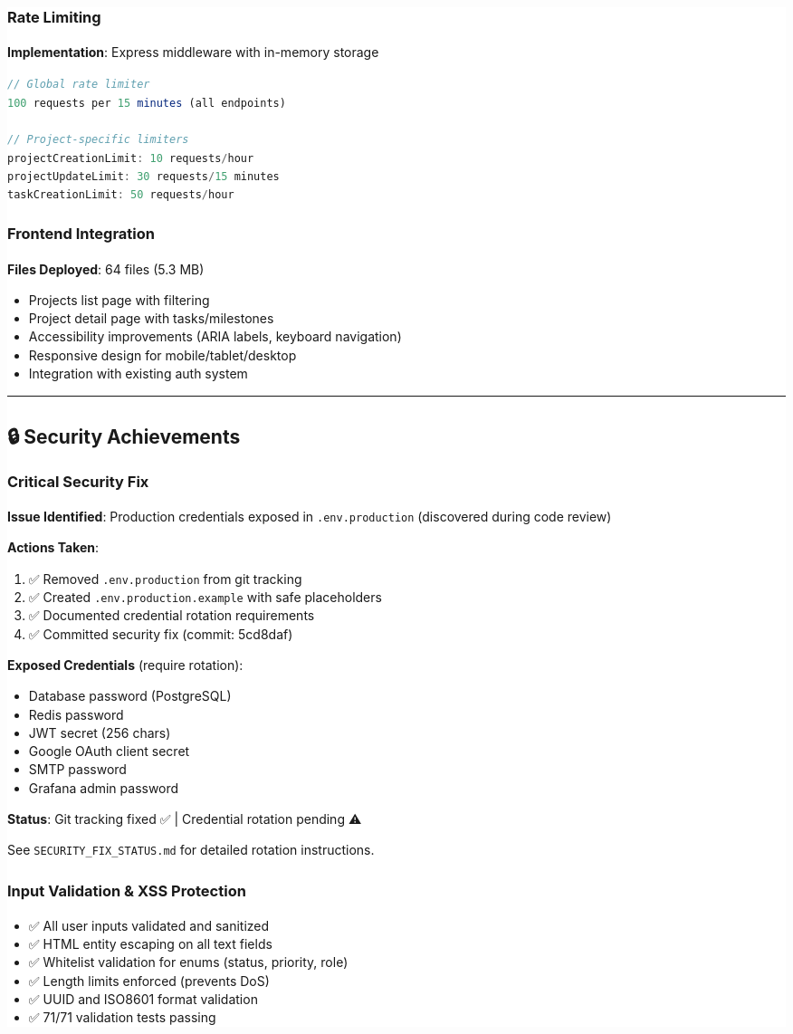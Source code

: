 ### Rate Limiting

**Implementation**: Express middleware with in-memory storage

```javascript
// Global rate limiter
100 requests per 15 minutes (all endpoints)

// Project-specific limiters
projectCreationLimit: 10 requests/hour
projectUpdateLimit: 30 requests/15 minutes
taskCreationLimit: 50 requests/hour
```

### Frontend Integration

**Files Deployed**: 64 files (5.3 MB)

- Projects list page with filtering
- Project detail page with tasks/milestones
- Accessibility improvements (ARIA labels, keyboard navigation)
- Responsive design for mobile/tablet/desktop
- Integration with existing auth system

---

## 🔒 Security Achievements

### Critical Security Fix

**Issue Identified**: Production credentials exposed in `.env.production` (discovered during code review)

**Actions Taken**:
1. ✅ Removed `.env.production` from git tracking
2. ✅ Created `.env.production.example` with safe placeholders
3. ✅ Documented credential rotation requirements
4. ✅ Committed security fix (commit: 5cd8daf)

**Exposed Credentials** (require rotation):
- Database password (PostgreSQL)
- Redis password
- JWT secret (256 chars)
- Google OAuth client secret
- SMTP password
- Grafana admin password

**Status**: Git tracking fixed ✅ | Credential rotation pending ⚠️

See `SECURITY_FIX_STATUS.md` for detailed rotation instructions.

### Input Validation & XSS Protection

- ✅ All user inputs validated and sanitized
- ✅ HTML entity escaping on all text fields
- ✅ Whitelist validation for enums (status, priority, role)
- ✅ Length limits enforced (prevents DoS)
- ✅ UUID and ISO8601 format validation
- ✅ 71/71 validation tests passing

